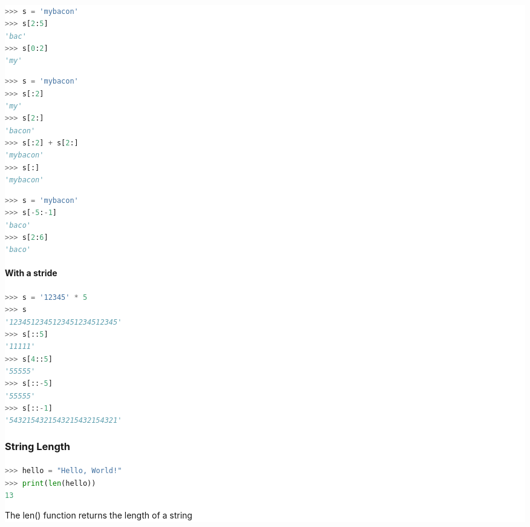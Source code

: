 
```python
>>> s = 'mybacon'
>>> s[2:5]
'bac'
>>> s[0:2]
'my'
```


```python
>>> s = 'mybacon'
>>> s[:2]
'my'
>>> s[2:]
'bacon'
>>> s[:2] + s[2:]
'mybacon'
>>> s[:]
'mybacon'
```


```python
>>> s = 'mybacon'
>>> s[-5:-1]
'baco'
>>> s[2:6]
'baco'
```


#### With a stride
```python
>>> s = '12345' * 5
>>> s
'1234512345123451234512345'
>>> s[::5]
'11111'
>>> s[4::5]
'55555'
>>> s[::-5]
'55555'
>>> s[::-1]
'5432154321543215432154321'
```





### String Length


```python
>>> hello = "Hello, World!"
>>> print(len(hello))
13
```
The len() function returns the length of a string
